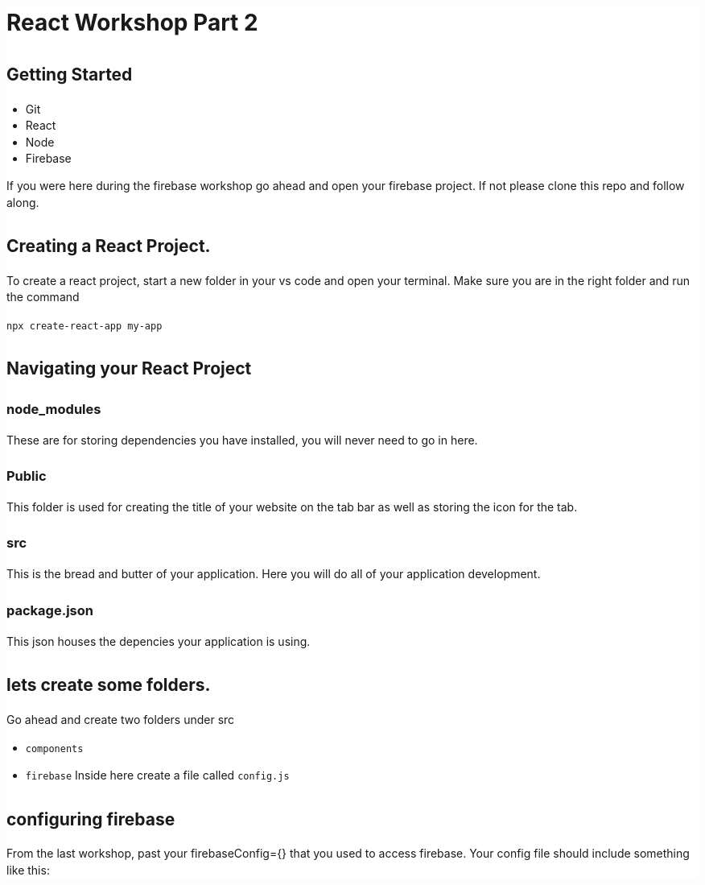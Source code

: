 # React Workshop Part 2

## Getting Started

- Git
- React
- Node
- Firebase

If you were here during the firebase workshop go ahead and open your firebase project. If not please clone this repo and follow along.

## Creating a React Project.

To create a react project, start a new folder in your vs code and open your terminal. Make sure you are in the right folder and run the command

`npx create-react-app my-app`

## Navigating your React Project

### node_modules

These are for storing dependencies you have installed, you will never need to go in here.

### Public

This folder is used for creating the title of your website on the tab bar as well as storing the icon for the tab.

### src

This is the bread and butter of your application. Here you will do all of your application development.

### package.json

This json houses the depencies your application is using.

## lets create some folders.

Go ahead and create two folders under src

- `components`

- `firebase` Inside here create a file called `config.js`

## configuring firebase

From the last workshop, past your firebaseConfig={} that you used to access firebase. Your config file should include something like this:
